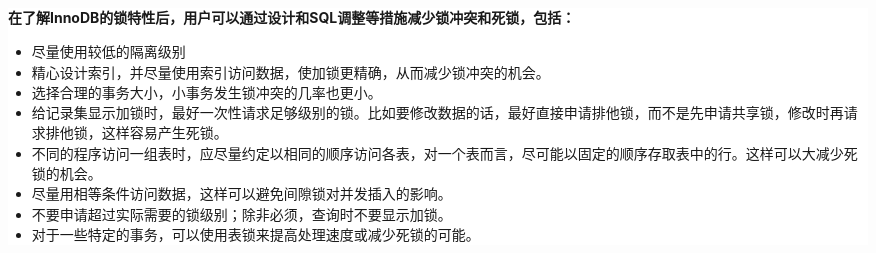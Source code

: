 **在了解InnoDB的锁特性后，用户可以通过设计和SQL调整等措施减少锁冲突和死锁，包括：**

- 尽量使用较低的隔离级别
- 精心设计索引，并尽量使用索引访问数据，使加锁更精确，从而减少锁冲突的机会。
- 选择合理的事务大小，小事务发生锁冲突的几率也更小。
- 给记录集显示加锁时，最好一次性请求足够级别的锁。比如要修改数据的话，最好直接申请排他锁，而不是先申请共享锁，修改时再请求排他锁，这样容易产生死锁。
- 不同的程序访问一组表时，应尽量约定以相同的顺序访问各表，对一个表而言，尽可能以固定的顺序存取表中的行。这样可以大减少死锁的机会。
- 尽量用相等条件访问数据，这样可以避免间隙锁对并发插入的影响。
- 不要申请超过实际需要的锁级别；除非必须，查询时不要显示加锁。
- 对于一些特定的事务，可以使用表锁来提高处理速度或减少死锁的可能。
